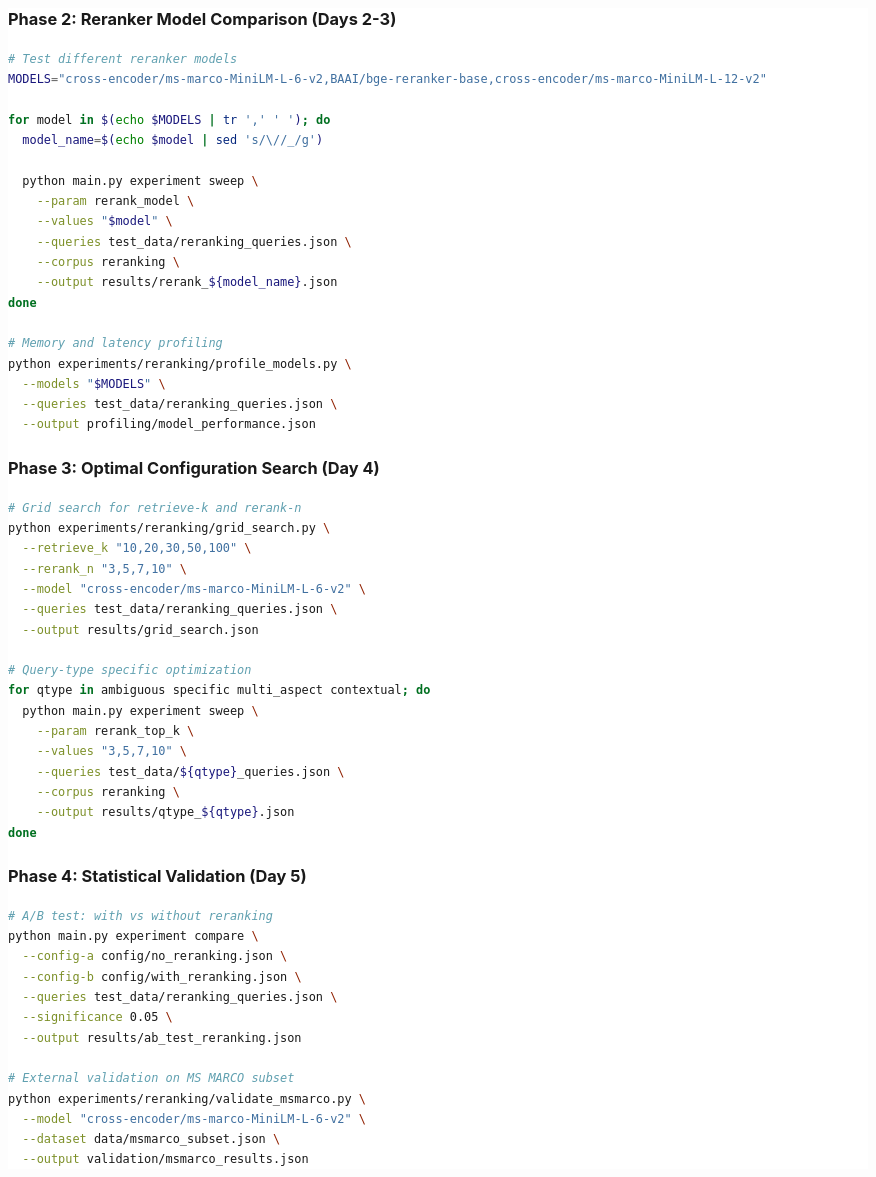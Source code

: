 ### Phase 2: Reranker Model Comparison (Days 2-3)

```bash
# Test different reranker models
MODELS="cross-encoder/ms-marco-MiniLM-L-6-v2,BAAI/bge-reranker-base,cross-encoder/ms-marco-MiniLM-L-12-v2"

for model in $(echo $MODELS | tr ',' ' '); do
  model_name=$(echo $model | sed 's/\//_/g')
  
  python main.py experiment sweep \
    --param rerank_model \
    --values "$model" \
    --queries test_data/reranking_queries.json \
    --corpus reranking \
    --output results/rerank_${model_name}.json
done

# Memory and latency profiling
python experiments/reranking/profile_models.py \
  --models "$MODELS" \
  --queries test_data/reranking_queries.json \
  --output profiling/model_performance.json
```

### Phase 3: Optimal Configuration Search (Day 4)

```bash
# Grid search for retrieve-k and rerank-n
python experiments/reranking/grid_search.py \
  --retrieve_k "10,20,30,50,100" \
  --rerank_n "3,5,7,10" \
  --model "cross-encoder/ms-marco-MiniLM-L-6-v2" \
  --queries test_data/reranking_queries.json \
  --output results/grid_search.json

# Query-type specific optimization
for qtype in ambiguous specific multi_aspect contextual; do
  python main.py experiment sweep \
    --param rerank_top_k \
    --values "3,5,7,10" \
    --queries test_data/${qtype}_queries.json \
    --corpus reranking \
    --output results/qtype_${qtype}.json
done
```

### Phase 4: Statistical Validation (Day 5)

```bash
# A/B test: with vs without reranking
python main.py experiment compare \
  --config-a config/no_reranking.json \
  --config-b config/with_reranking.json \
  --queries test_data/reranking_queries.json \
  --significance 0.05 \
  --output results/ab_test_reranking.json

# External validation on MS MARCO subset
python experiments/reranking/validate_msmarco.py \
  --model "cross-encoder/ms-marco-MiniLM-L-6-v2" \
  --dataset data/msmarco_subset.json \
  --output validation/msmarco_results.json
```
